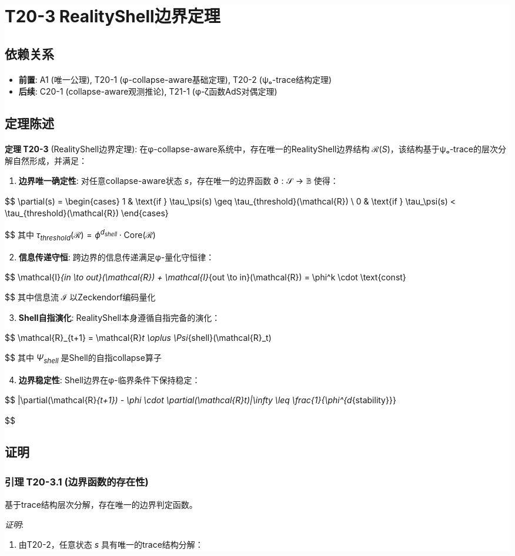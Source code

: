 # T20-3 RealityShell边界定理

## 依赖关系
- **前置**: A1 (唯一公理), T20-1 (φ-collapse-aware基础定理), T20-2 (ψₒ-trace结构定理)
- **后续**: C20-1 (collapse-aware观测推论), T21-1 (φ-ζ函数AdS对偶定理)

## 定理陈述

**定理 T20-3** (RealityShell边界定理): 在φ-collapse-aware系统中，存在唯一的RealityShell边界结构 $\mathcal{R}(S)$，该结构基于ψₒ-trace的层次分解自然形成，并满足：

1. **边界唯一确定性**: 对任意collapse-aware状态 $s$，存在唯一的边界函数 $\partial: \mathcal{S} \to \mathbb{B}$ 使得：
   
$$
   \partial(s) = \begin{cases}
   1 & \text{if } \tau_\psi(s) \geq \tau_{threshold}(\mathcal{R}) \\
   0 & \text{if } \tau_\psi(s) < \tau_{threshold}(\mathcal{R})
   \end{cases}
   
$$
   其中 $\tau_{threshold}(\mathcal{R}) = \phi^{d_{shell}} \cdot \text{Core}(\mathcal{R})$

2. **信息传递守恒**: 跨边界的信息传递满足φ-量化守恒律：
   
$$
   \mathcal{I}_{in \to out}(\mathcal{R}) + \mathcal{I}_{out \to in}(\mathcal{R}) = \phi^k \cdot \text{const}
   
$$
   其中信息流 $\mathcal{I}$ 以Zeckendorf编码量化

3. **Shell自指演化**: RealityShell本身遵循自指完备的演化：
   
$$
   \mathcal{R}_{t+1} = \mathcal{R}_t \oplus \Psi_{shell}(\mathcal{R}_t)
   
$$
   其中 $\Psi_{shell}$ 是Shell的自指collapse算子

4. **边界稳定性**: Shell边界在φ-临界条件下保持稳定：
   
$$
   \|\partial(\mathcal{R}_{t+1}) - \phi \cdot \partial(\mathcal{R}_t)\|_\infty \leq \frac{1}{\phi^{d_{stability}}}
   
$$
## 证明

### 引理 T20-3.1 (边界函数的存在性)
基于trace结构层次分解，存在唯一的边界判定函数。

*证明*:
1. 由T20-2，任意状态 $s$ 具有唯一的trace结构分解：
   